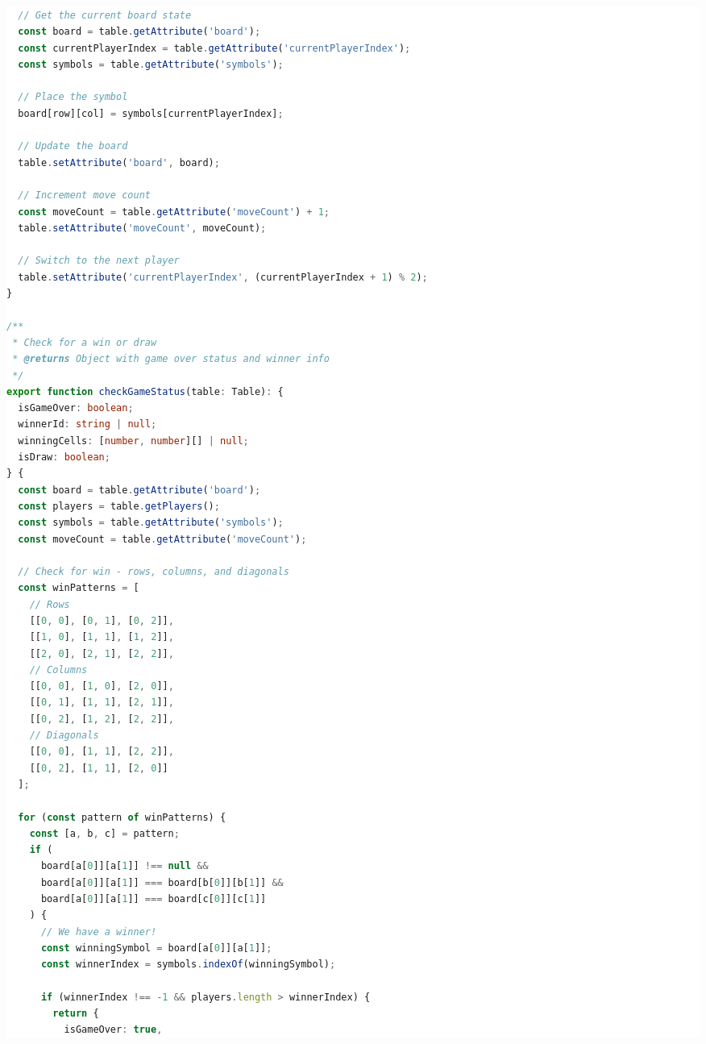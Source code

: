 ```typescript
  // Get the current board state
  const board = table.getAttribute('board');
  const currentPlayerIndex = table.getAttribute('currentPlayerIndex');
  const symbols = table.getAttribute('symbols');
  
  // Place the symbol
  board[row][col] = symbols[currentPlayerIndex];
  
  // Update the board
  table.setAttribute('board', board);
  
  // Increment move count
  const moveCount = table.getAttribute('moveCount') + 1;
  table.setAttribute('moveCount', moveCount);
  
  // Switch to the next player
  table.setAttribute('currentPlayerIndex', (currentPlayerIndex + 1) % 2);
}

/**
 * Check for a win or draw
 * @returns Object with game over status and winner info
 */
export function checkGameStatus(table: Table): {
  isGameOver: boolean;
  winnerId: string | null;
  winningCells: [number, number][] | null;
  isDraw: boolean;
} {
  const board = table.getAttribute('board');
  const players = table.getPlayers();
  const symbols = table.getAttribute('symbols');
  const moveCount = table.getAttribute('moveCount');
  
  // Check for win - rows, columns, and diagonals
  const winPatterns = [
    // Rows
    [[0, 0], [0, 1], [0, 2]],
    [[1, 0], [1, 1], [1, 2]],
    [[2, 0], [2, 1], [2, 2]],
    // Columns
    [[0, 0], [1, 0], [2, 0]],
    [[0, 1], [1, 1], [2, 1]],
    [[0, 2], [1, 2], [2, 2]],
    // Diagonals
    [[0, 0], [1, 1], [2, 2]],
    [[0, 2], [1, 1], [2, 0]]
  ];
  
  for (const pattern of winPatterns) {
    const [a, b, c] = pattern;
    if (
      board[a[0]][a[1]] !== null &&
      board[a[0]][a[1]] === board[b[0]][b[1]] &&
      board[a[0]][a[1]] === board[c[0]][c[1]]
    ) {
      // We have a winner!
      const winningSymbol = board[a[0]][a[1]];
      const winnerIndex = symbols.indexOf(winningSymbol);
      
      if (winnerIndex !== -1 && players.length > winnerIndex) {
        return {
          isGameOver: true,
```